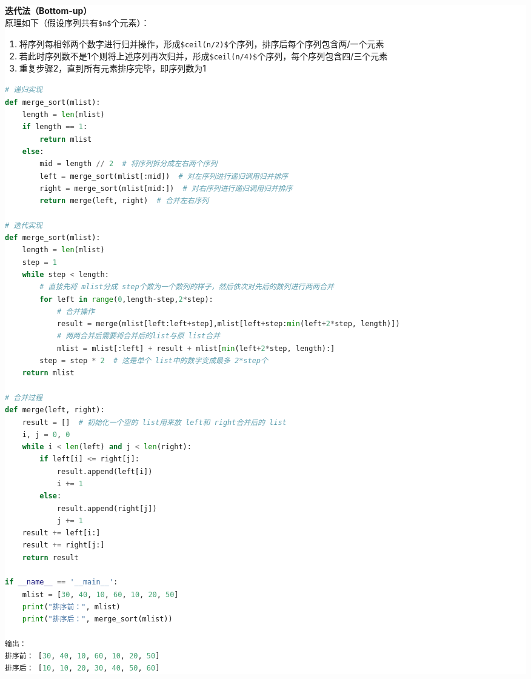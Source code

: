 **迭代法（Bottom-up）**   
原理如下（假设序列共有`$n$`个元素）：   
1. 将序列每相邻两个数字进行归并操作，形成`$ceil(n/2)$`个序列，排序后每个序列包含两/一个元素   
2. 若此时序列数不是1个则将上述序列再次归并，形成`$ceil(n/4)$`个序列，每个序列包含四/三个元素
3. 重复步骤2，直到所有元素排序完毕，即序列数为1

```python
# 递归实现
def merge_sort(mlist):
    length = len(mlist)
    if length == 1:
        return mlist
    else:
        mid = length // 2  # 将序列拆分成左右两个序列
        left = merge_sort(mlist[:mid])  # 对左序列进行递归调用归并排序
        right = merge_sort(mlist[mid:])  # 对右序列进行递归调用归并排序
        return merge(left, right)  # 合并左右序列

# 迭代实现
def merge_sort(mlist):
    length = len(mlist)
    step = 1
    while step < length:
        # 直接先将 mlist分成 step个数为一个数列的样子，然后依次对先后的数列进行两两合并
        for left in range(0,length-step,2*step):
            # 合并操作
            result = merge(mlist[left:left+step],mlist[left+step:min(left+2*step, length)])
            # 两两合并后需要将合并后的list与原 list合并
            mlist = mlist[:left] + result + mlist[min(left+2*step, length):]
        step = step * 2  # 这是单个 list中的数字变成最多 2*step个
    return mlist

# 合并过程
def merge(left, right):
    result = []  # 初始化一个空的 list用来放 left和 right合并后的 list
    i, j = 0, 0
    while i < len(left) and j < len(right):
        if left[i] <= right[j]:
            result.append(left[i])
            i += 1
        else:
            result.append(right[j])
            j += 1
    result += left[i:]
    result += right[j:]
    return result

if __name__ == '__main__':
    mlist = [30, 40, 10, 60, 10, 20, 50]
    print("排序前：", mlist)
    print("排序后：", merge_sort(mlist))

输出：
排序前： [30, 40, 10, 60, 10, 20, 50]
排序后： [10, 10, 20, 30, 40, 50, 60]
```
 